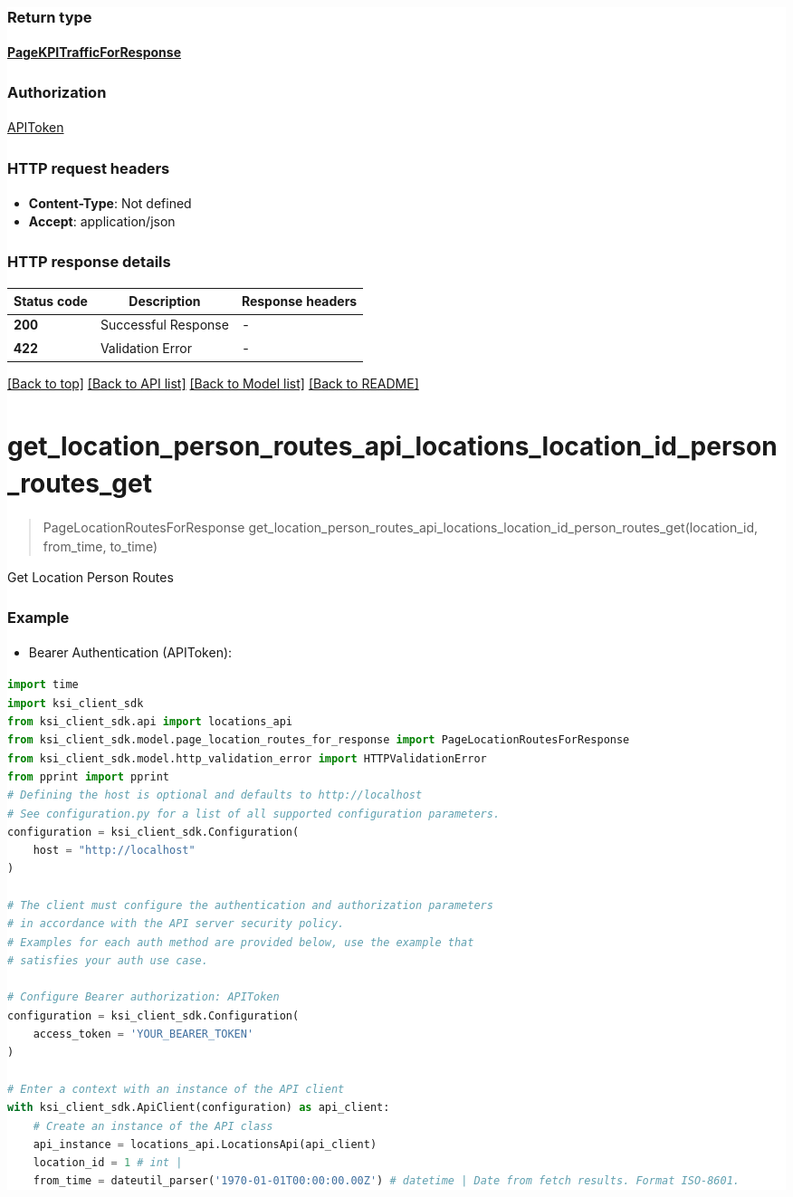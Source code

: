 ### Return type

[**PageKPITrafficForResponse**](PageKPITrafficForResponse.md)

### Authorization

[APIToken](../README.md#APIToken)

### HTTP request headers

 - **Content-Type**: Not defined
 - **Accept**: application/json


### HTTP response details

| Status code | Description | Response headers |
|-------------|-------------|------------------|
**200** | Successful Response |  -  |
**422** | Validation Error |  -  |

[[Back to top]](#) [[Back to API list]](../README.md#documentation-for-api-endpoints) [[Back to Model list]](../README.md#documentation-for-models) [[Back to README]](../README.md)

# **get_location_person_routes_api_locations_location_id_person_routes_get**
> PageLocationRoutesForResponse get_location_person_routes_api_locations_location_id_person_routes_get(location_id, from_time, to_time)

Get Location Person Routes

### Example

* Bearer Authentication (APIToken):

```python
import time
import ksi_client_sdk
from ksi_client_sdk.api import locations_api
from ksi_client_sdk.model.page_location_routes_for_response import PageLocationRoutesForResponse
from ksi_client_sdk.model.http_validation_error import HTTPValidationError
from pprint import pprint
# Defining the host is optional and defaults to http://localhost
# See configuration.py for a list of all supported configuration parameters.
configuration = ksi_client_sdk.Configuration(
    host = "http://localhost"
)

# The client must configure the authentication and authorization parameters
# in accordance with the API server security policy.
# Examples for each auth method are provided below, use the example that
# satisfies your auth use case.

# Configure Bearer authorization: APIToken
configuration = ksi_client_sdk.Configuration(
    access_token = 'YOUR_BEARER_TOKEN'
)

# Enter a context with an instance of the API client
with ksi_client_sdk.ApiClient(configuration) as api_client:
    # Create an instance of the API class
    api_instance = locations_api.LocationsApi(api_client)
    location_id = 1 # int | 
    from_time = dateutil_parser('1970-01-01T00:00:00.00Z') # datetime | Date from fetch results. Format ISO-8601.
```